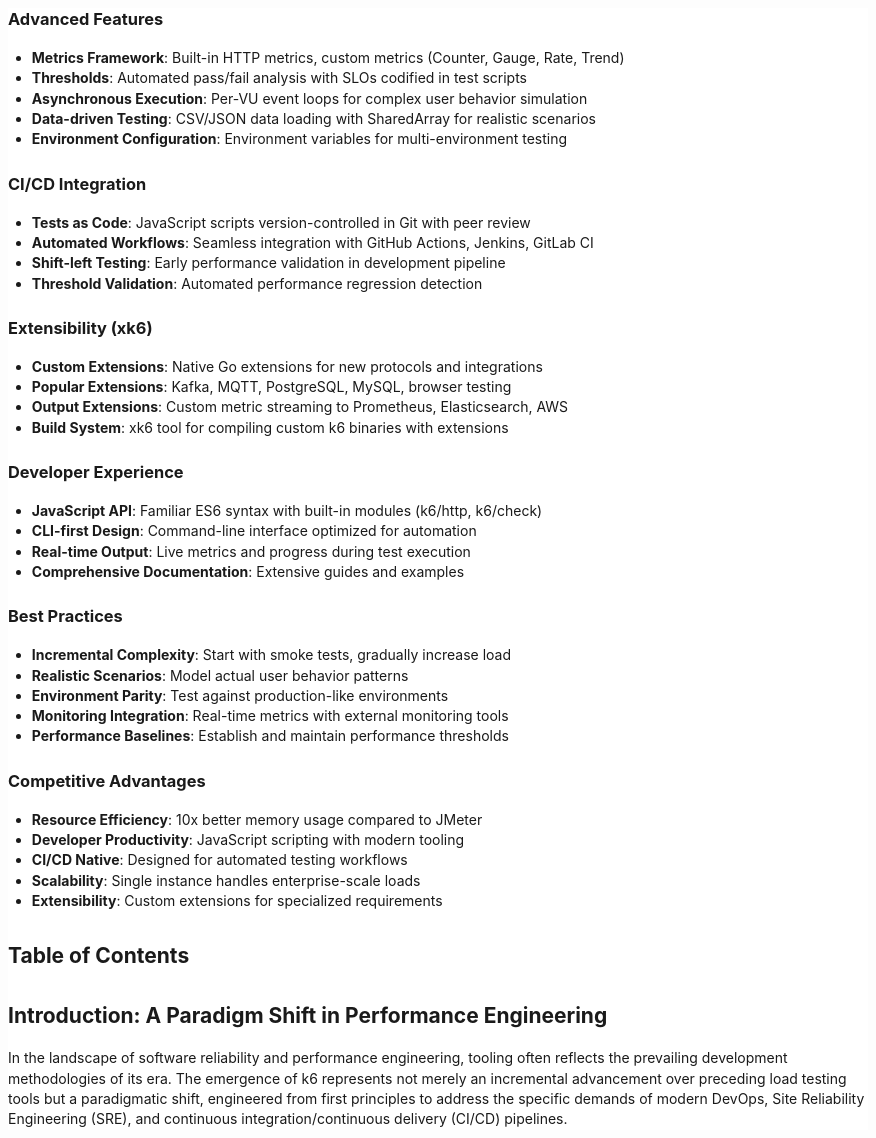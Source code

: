 ### Advanced Features

- **Metrics Framework**: Built-in HTTP metrics, custom metrics (Counter, Gauge, Rate, Trend)
- **Thresholds**: Automated pass/fail analysis with SLOs codified in test scripts
- **Asynchronous Execution**: Per-VU event loops for complex user behavior simulation
- **Data-driven Testing**: CSV/JSON data loading with SharedArray for realistic scenarios
- **Environment Configuration**: Environment variables for multi-environment testing

### CI/CD Integration

- **Tests as Code**: JavaScript scripts version-controlled in Git with peer review
- **Automated Workflows**: Seamless integration with GitHub Actions, Jenkins, GitLab CI
- **Shift-left Testing**: Early performance validation in development pipeline
- **Threshold Validation**: Automated performance regression detection

### Extensibility (xk6)

- **Custom Extensions**: Native Go extensions for new protocols and integrations
- **Popular Extensions**: Kafka, MQTT, PostgreSQL, MySQL, browser testing
- **Output Extensions**: Custom metric streaming to Prometheus, Elasticsearch, AWS
- **Build System**: xk6 tool for compiling custom k6 binaries with extensions

### Developer Experience

- **JavaScript API**: Familiar ES6 syntax with built-in modules (k6/http, k6/check)
- **CLI-first Design**: Command-line interface optimized for automation
- **Real-time Output**: Live metrics and progress during test execution
- **Comprehensive Documentation**: Extensive guides and examples

### Best Practices

- **Incremental Complexity**: Start with smoke tests, gradually increase load
- **Realistic Scenarios**: Model actual user behavior patterns
- **Environment Parity**: Test against production-like environments
- **Monitoring Integration**: Real-time metrics with external monitoring tools
- **Performance Baselines**: Establish and maintain performance thresholds

### Competitive Advantages

- **Resource Efficiency**: 10x better memory usage compared to JMeter
- **Developer Productivity**: JavaScript scripting with modern tooling
- **CI/CD Native**: Designed for automated testing workflows
- **Scalability**: Single instance handles enterprise-scale loads
- **Extensibility**: Custom extensions for specialized requirements

## Table of Contents

## Introduction: A Paradigm Shift in Performance Engineering

In the landscape of software reliability and performance engineering, tooling often reflects the prevailing development methodologies of its era. The emergence of k6 represents not merely an incremental advancement over preceding load testing tools but a paradigmatic shift, engineered from first principles to address the specific demands of modern DevOps, Site Reliability Engineering (SRE), and continuous integration/continuous delivery (CI/CD) pipelines.
